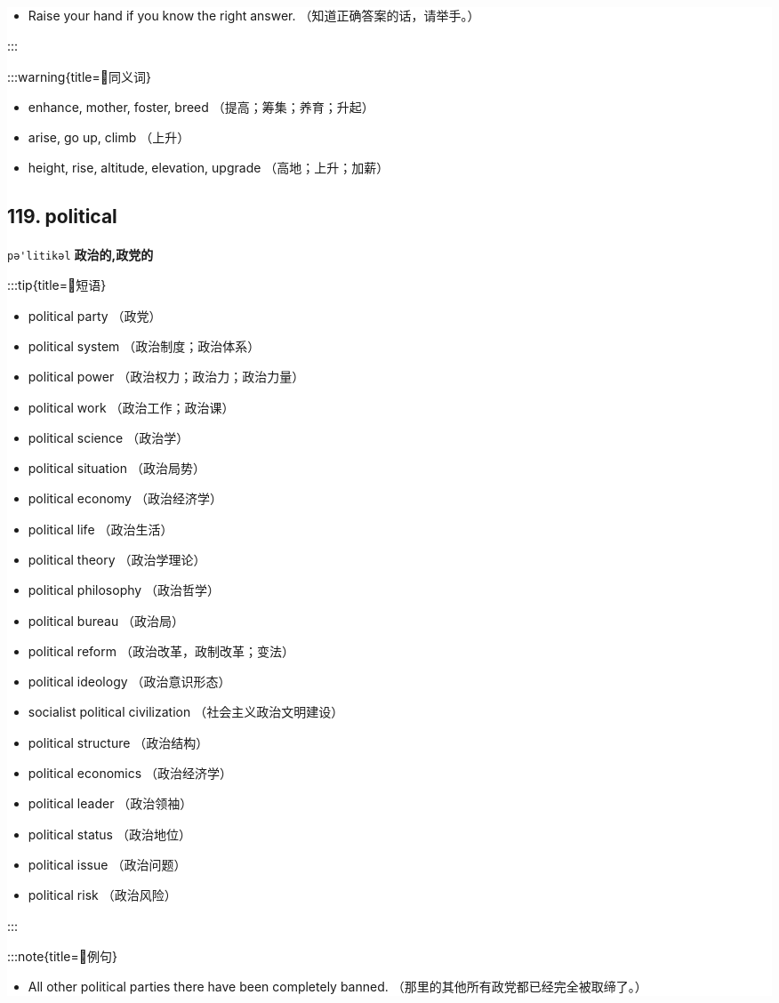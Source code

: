 - Raise your hand if you know the right answer. （知道正确答案的话，请举手。）

:::

:::warning{title=🤔同义词}

- enhance, mother, foster, breed （提高；筹集；养育；升起）

- arise, go up, climb （上升）

- height, rise, altitude, elevation, upgrade （高地；上升；加薪）


## 119. political

`pə'litikəl`  **政治的,政党的**

:::tip{title=🤩短语}

- political party （政党）

- political system （政治制度；政治体系）

- political power （政治权力；政治力；政治力量）

- political work （政治工作；政治课）

- political science （政治学）

- political situation （政治局势）

- political economy （政治经济学）

- political life （政治生活）

- political theory （政治学理论）

- political philosophy （政治哲学）

- political bureau （政治局）

- political reform （政治改革，政制改革；变法）

- political ideology （政治意识形态）

- socialist political civilization （社会主义政治文明建设）

- political structure （政治结构）

- political economics （政治经济学）

- political leader （政治领袖）

- political status （政治地位）

- political issue （政治问题）

- political risk （政治风险）

:::

:::note{title=🎤例句}

- All other political parties there have been completely banned. （那里的其他所有政党都已经完全被取缔了。）
